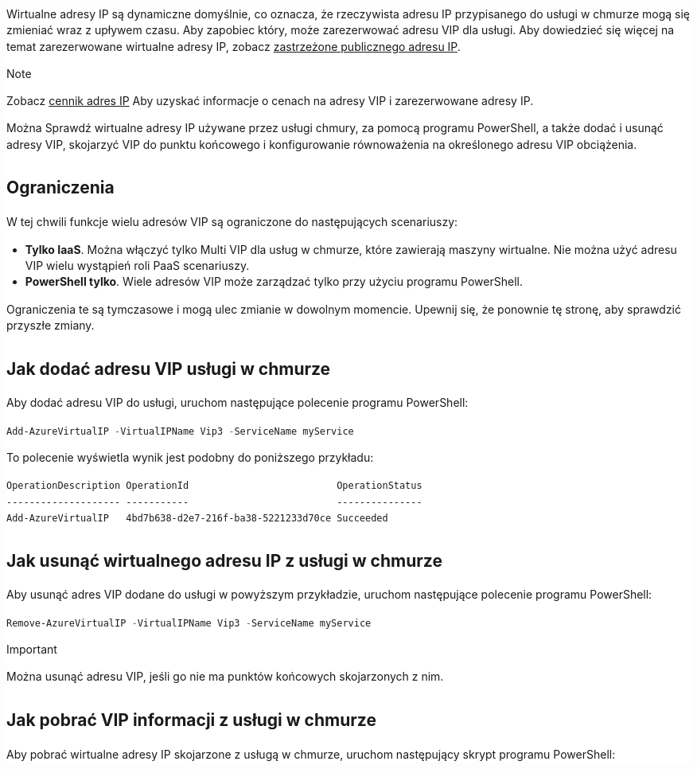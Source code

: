 Wirtualne adresy IP są dynamiczne domyślnie, co oznacza, że rzeczywista adresu IP przypisanego do usługi w chmurze mogą się zmieniać wraz z upływem czasu. Aby zapobiec który, może zarezerwować adresu VIP dla usługi. Aby dowiedzieć się więcej na temat zarezerwowane wirtualne adresy IP, zobacz [zastrzeżone publicznego adresu IP](../virtual-network/virtual-networks-reserved-public-ip.md).

> [!NOTE]
> Zobacz [cennik adres IP](https://azure.microsoft.com/pricing/details/ip-addresses/) Aby uzyskać informacje o cenach na adresy VIP i zarezerwowane adresy IP.

Można Sprawdź wirtualne adresy IP używane przez usługi chmury, za pomocą programu PowerShell, a także dodać i usunąć adresy VIP, skojarzyć VIP do punktu końcowego i konfigurowanie równoważenia na określonego adresu VIP obciążenia.

## <a name="limitations"></a>Ograniczenia

W tej chwili funkcje wielu adresów VIP są ograniczone do następujących scenariuszy:

* **Tylko IaaS**. Można włączyć tylko Multi VIP dla usług w chmurze, które zawierają maszyny wirtualne. Nie można użyć adresu VIP wielu wystąpień roli PaaS scenariuszy.
* **PowerShell tylko**. Wiele adresów VIP może zarządzać tylko przy użyciu programu PowerShell.

Ograniczenia te są tymczasowe i mogą ulec zmianie w dowolnym momencie. Upewnij się, że ponownie tę stronę, aby sprawdzić przyszłe zmiany.

## <a name="how-to-add-a-vip-to-a-cloud-service"></a>Jak dodać adresu VIP usługi w chmurze
Aby dodać adresu VIP do usługi, uruchom następujące polecenie programu PowerShell:

```powershell
Add-AzureVirtualIP -VirtualIPName Vip3 -ServiceName myService
```

To polecenie wyświetla wynik jest podobny do poniższego przykładu:

    OperationDescription OperationId                          OperationStatus
    -------------------- -----------                          ---------------
    Add-AzureVirtualIP   4bd7b638-d2e7-216f-ba38-5221233d70ce Succeeded

## <a name="how-to-remove-a-vip-from-a-cloud-service"></a>Jak usunąć wirtualnego adresu IP z usługi w chmurze
Aby usunąć adres VIP dodane do usługi w powyższym przykładzie, uruchom następujące polecenie programu PowerShell:

```powershell
Remove-AzureVirtualIP -VirtualIPName Vip3 -ServiceName myService
```

> [!IMPORTANT]
> Można usunąć adresu VIP, jeśli go nie ma punktów końcowych skojarzonych z nim.


## <a name="how-to-retrieve-vip-information-from-a-cloud-service"></a>Jak pobrać VIP informacji z usługi w chmurze
Aby pobrać wirtualne adresy IP skojarzone z usługą w chmurze, uruchom następujący skrypt programu PowerShell:
